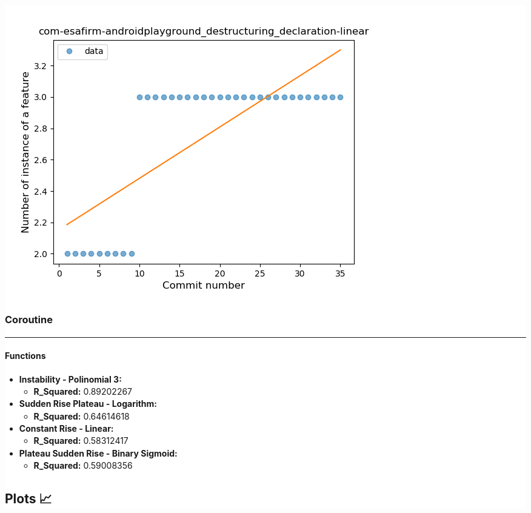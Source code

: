 ![com-esafirm-androidplayground T1](../plots/com-esafirm-androidplayground_destructuring_declaration_T1.png)
### <a name="coroutine">Coroutine</a>
----
#### Functions
* **Instability - Polinomial 3:** ![equation](http://latex.codecogs.com/svg.latex?('0.002457x%5E3%20&plus;-0.100075x%5E2%20&plus;%201.258635x%20&plus;%201.19699',))
    * **R_Squared:** 0.89202267
* **Sudden Rise Plateau - Logarithm:** ![equation](http://latex.codecogs.com/svg.latex?1.868102%5Clog_%7B3.718221%7D%28x%29%20&plus;%202.609797)
    * **R_Squared:** 0.64614618
* **Constant Rise - Linear:** ![equation](http://latex.codecogs.com/svg.latex?0.148034x%20&plus;%203.963077)
    * **R_Squared:** 0.58312417
* **Plateau Sudden Rise - Binary Sigmoid:** ![equation](http://latex.codecogs.com/svg.latex?%5Cfrac%7B18670.902648%7D%7B1%20&plus;%20%5Cepsilon%5E%28-0.137964%28x%20--60.102816%29%29%7D%20&plus;%20-18663.758915)
    * **R_Squared:** 0.59008356

**Plots** :chart_with_upwards_trend:
-----
